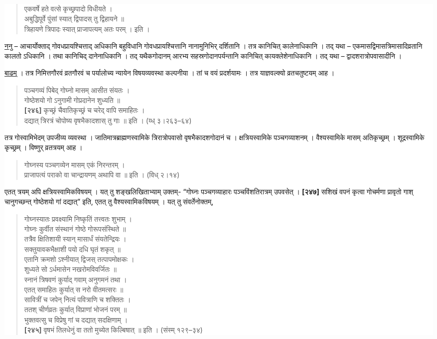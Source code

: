 > एकवर्षे हते वत्से कृच्छ्रपादो विधीयते ।  
> अबुद्धिपूर्वे पुंसां स्यात् द्विपादस् तु द्विहायने ॥  
> त्रिहायणे त्रिपादः स्यात् प्राजापत्यम् अतः परम् । इति ।

<u>ननु</u> – आचार्योक्ताद् गोवधप्रायश्चित्ताद् अधिकानि बहुविधानि गोवधप्रायश्चित्तानि नानामुनिभिर् दर्शितानि । तत्र कानिचित् कालेनाधिकानि । तद् यथा – एकमासद्विमासत्रिमासादिव्रतानि कालतो ऽधिकानि । तथा कानिचिद् दानेनाधिकानि । तद् यथैकगोदानम् आरभ्य सहस्रगोदानपर्यन्तानि कानिचित् कायक्लेशेनाधिकानि । तद् यथा – द्वादशरात्रोपवासादीनि । 

<u>बाढम्</u> । तत्र निमित्तगौरवं व्रतगौरवं च पर्यालोच्य न्यायेन विषयव्यवस्था कल्पनीया । तां च वयं प्रदर्शयामः । तत्र याज्ञवल्क्यो व्रतचतुष्टयम् आह ।

> पञ्चगव्यं पिबेद् गोघ्नो मासम् आसीत संयतः ।  
> गोष्ठेशयो गो ऽनुगामी गोप्रदानेन शुध्यति ॥  
> **[२४६]** कृच्छ्रं चैवातिकृच्छ्रं च चरेद् वापि समाहितः ।  
> दद्यात् त्रिरत्रं चोपोष्य वृषभैकादशास् तु गाः ॥ इति । (य्ध् ३।२६३–६४)

तत्र गोस्वामिभेदम् उपजीव्य व्यवस्था । जातिमात्रब्राह्मणस्वामिके त्रिरात्रोपवासो वृषभैकादशगोदानं च । क्षत्रियस्वामिके पञ्चगव्याशनम् । वैश्यस्वामिके मासम् अतिकृच्छ्रम् । शूद्रस्वामिके कृच्छ्रम् । विष्णुर् व्रतत्रयम् आह ।

> गोघ्नस्य पञ्चगव्येन मासम् एकं निरन्तरम् ।  
> प्राजापत्यं पराको वा चान्द्रायणम् अथापि वा ॥ इति । (विध् २।१४)

एतत् त्रयम् अपि क्षत्रियस्वामिकविषयम् । यत् तु शङ्खलिखिताभ्याम् उक्तम्- “गोघ्नः पञ्चगव्याहारः पञ्चविंशतिरात्रम् उपवसेत् । **[२४७]** सशिखं वपनं कृत्वा गोचर्मणा प्रावृतो गाश् चानुगच्छन्त् गोष्ठेशयो गां दद्यात्” इति, एतत् तु वैश्यस्वामिकविषयम् । यत् तु संवर्तेनोक्तम्,

> गोघ्नस्यातः प्रवक्ष्यामि निष्कृतिं तत्त्वतः शुभाम् ।  
> गोघ्नः कुर्वीत संस्थानं गोष्ठे गोरूपसंस्थिते ॥  
> तत्रैव क्षितिशायी स्यान् मासार्धं संयतेन्द्रियः ।  
> सक्तुयावकभैक्षाशी पयो दधि घृतं शकृत् ॥  
> एतानि क्रमशो ऽश्नीयात् द्विजस् तत्पापमोक्षकः ।  
> शुध्यते सो ऽर्धमासेन नखरोमविवर्जितः ॥  
> स्नानं त्रिषवणं कुर्याद् गवाम् अनुगमनं तथा ।  
> एतत् समाहितः कुर्यात् स नरो वीतमत्सरः ॥  
> सावित्रीं च जपेन् नित्यं पवित्राणि च शक्तितः ।  
> ततश् चीर्णव्रतः कुर्यात् विप्राणां भोजनं परम् ॥  
> भुक्तवत्सु च विप्रेषु गां च दद्यात् सदक्षिणाम् ।  
> **[२४५]** वृषभं तिलधेनुं वा ततो मुच्येत किल्बिषात् ॥ इति । (संस्म् १२९–३४)

